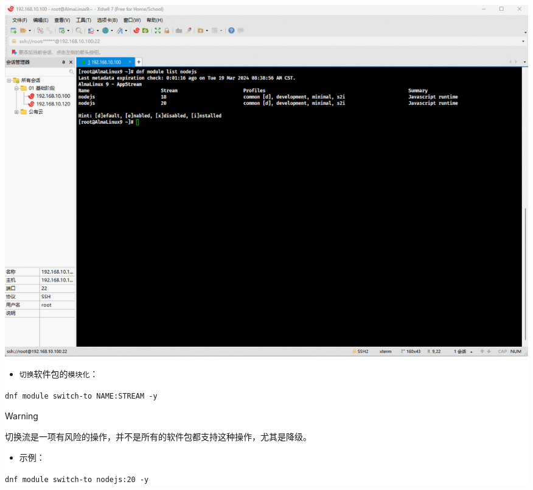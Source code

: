 ![](./assets/116.gif)



* `切换`软件包的`模块化`：

```shell
dnf module switch-to NAME:STREAM -y
```

> [!WARNING]
>
> 切换流是一项有风险的操作，并不是所有的软件包都支持这种操作，尤其是降级。



* 示例：

```shell
dnf module switch-to nodejs:20 -y
```
